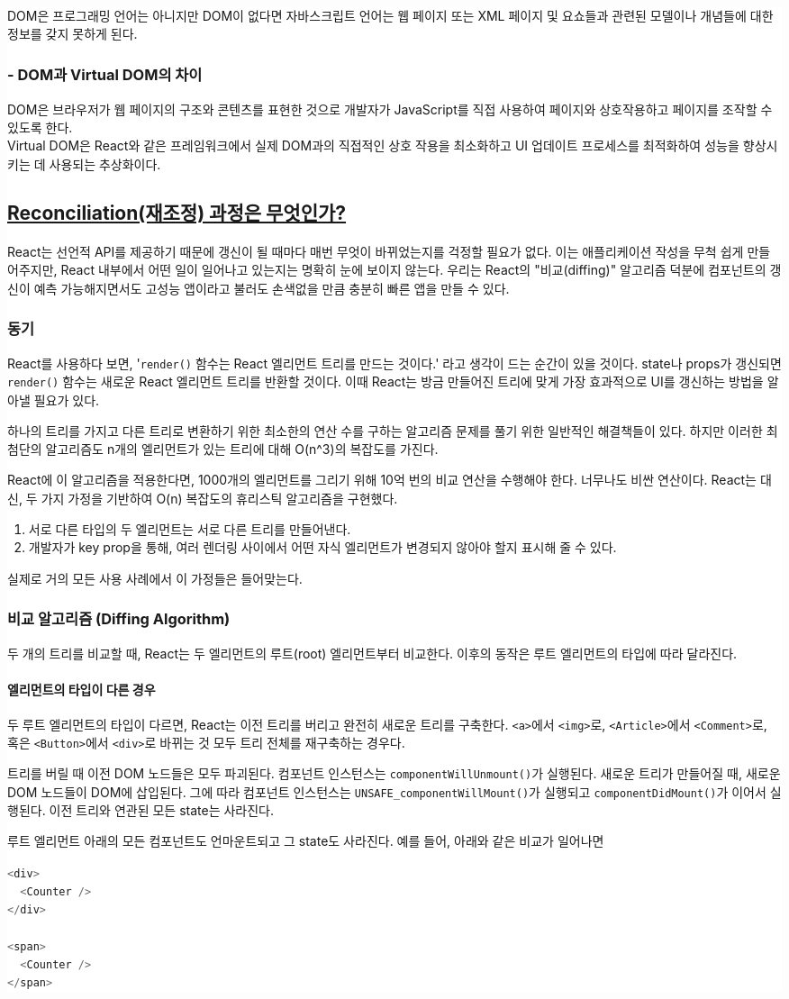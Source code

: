DOM은 프로그래밍 언어는 아니지만 DOM이 없다면 자바스크립트 언어는 웹 페이지 또는 XML 페이지 및 요쇼들과 관련된 모델이나 개념들에 대한 정보를 갖지 못하게 된다.

### - DOM과 Virtual DOM의 차이

DOM은 브라우저가 웹 페이지의 구조와 콘텐츠를 표현한 것으로 개발자가 JavaScript를 직접 사용하여 페이지와 상호작용하고 페이지를 조작할 수 있도록 한다.  
Virtual DOM은 React와 같은 프레임워크에서 실제 DOM과의 직접적인 상호 작용을 최소화하고 UI 업데이트 프로세스를 최적화하여 성능을 향상시키는 데 사용되는 추상화이다.

## [Reconciliation(재조정) 과정은 무엇인가?](https://ko.legacy.reactjs.org/docs/reconciliation.html#gatsby-focus-wrapper)

React는 선언적 API를 제공하기 때문에 갱신이 될 때마다 매번 무엇이 바뀌었는지를 걱정할 필요가 없다. 이는 애플리케이션 작성을 무척 쉽게 만들어주지만, React 내부에서 어떤 일이 일어나고 있는지는 명확히 눈에 보이지 않는다. 우리는 React의 "비교(diffing)" 알고리즘 덕분에 컴포넌트의 갱신이 예측 가능해지면서도 고성능 앱이라고 불러도 손색없을 만큼 충분히 빠른 앱을 만들 수 있다.

### 동기

React를 사용하다 보면, '`render()` 함수는 React 엘리먼트 트리를 만드는 것이다.' 라고 생각이 드는 순간이 있을 것이다. state나 props가 갱신되면 `render()` 함수는 새로운 React 엘리먼트 트리를 반환할 것이다. 이때 React는 방금 만들어진 트리에 맞게 가장 효과적으로 UI를 갱신하는 방법을 알아낼 필요가 있다.

하나의 트리를 가지고 다른 트리로 변환하기 위한 최소한의 연산 수를 구하는 알고리즘 문제를 풀기 위한 일반적인 해결책들이 있다. 하지만 이러한 최첨단의 알고리즘도 n개의 엘리먼트가 있는 트리에 대해 O(n^3)의 복잡도를 가진다.

React에 이 알고리즘을 적용한다면, 1000개의 엘리먼트를 그리기 위해 10억 번의 비교 연산을 수행해야 한다. 너무나도 비싼 연산이다. React는 대신, 두 가지 가정을 기반하여 O(n) 복잡도의 휴리스틱 알고리즘을 구현했다.

1. 서로 다른 타입의 두 엘리먼트는 서로 다른 트리를 만들어낸다.
2. 개발자가 key prop을 통해, 여러 렌더링 사이에서 어떤 자식 엘리먼트가 변경되지 않아야 할지 표시해 줄 수 있다.

실제로 거의 모든 사용 사례에서 이 가정들은 들어맞는다.

### 비교 알고리즘 (Diffing Algorithm)

두 개의 트리를 비교할 때, React는 두 엘리먼트의 루트(root) 엘리먼트부터 비교한다. 이후의 동작은 루트 엘리먼트의 타입에 따라 달라진다.

#### 엘리먼트의 타입이 다른 경우

두 루트 엘리먼트의 타입이 다르면, React는 이전 트리를 버리고 완전히 새로운 트리를 구축한다. `<a>`에서 `<img>`로, `<Article>`에서 `<Comment>`로, 혹은 `<Button>`에서 `<div>`로 바뀌는 것 모두 트리 전체를 재구축하는 경우다.

트리를 버릴 때 이전 DOM 노드들은 모두 파괴된다. 컴포넌트 인스턴스는 `componentWillUnmount()`가 실행된다. 새로운 트리가 만들어질 때, 새로운 DOM 노드들이 DOM에 삽입된다. 그에 따라 컴포넌트 인스턴스는  `UNSAFE_componentWillMount()`가 실행되고 `componentDidMount()`가 이어서 실행된다. 이전 트리와 연관된 모든 state는 사라진다.

루트 엘리먼트 아래의 모든 컴포넌트도 언마운트되고 그 state도 사라진다. 예를 들어, 아래와 같은 비교가 일어나면

```javaScript
<div>
  <Counter />
</div>

<span>
  <Counter />
</span>
```
